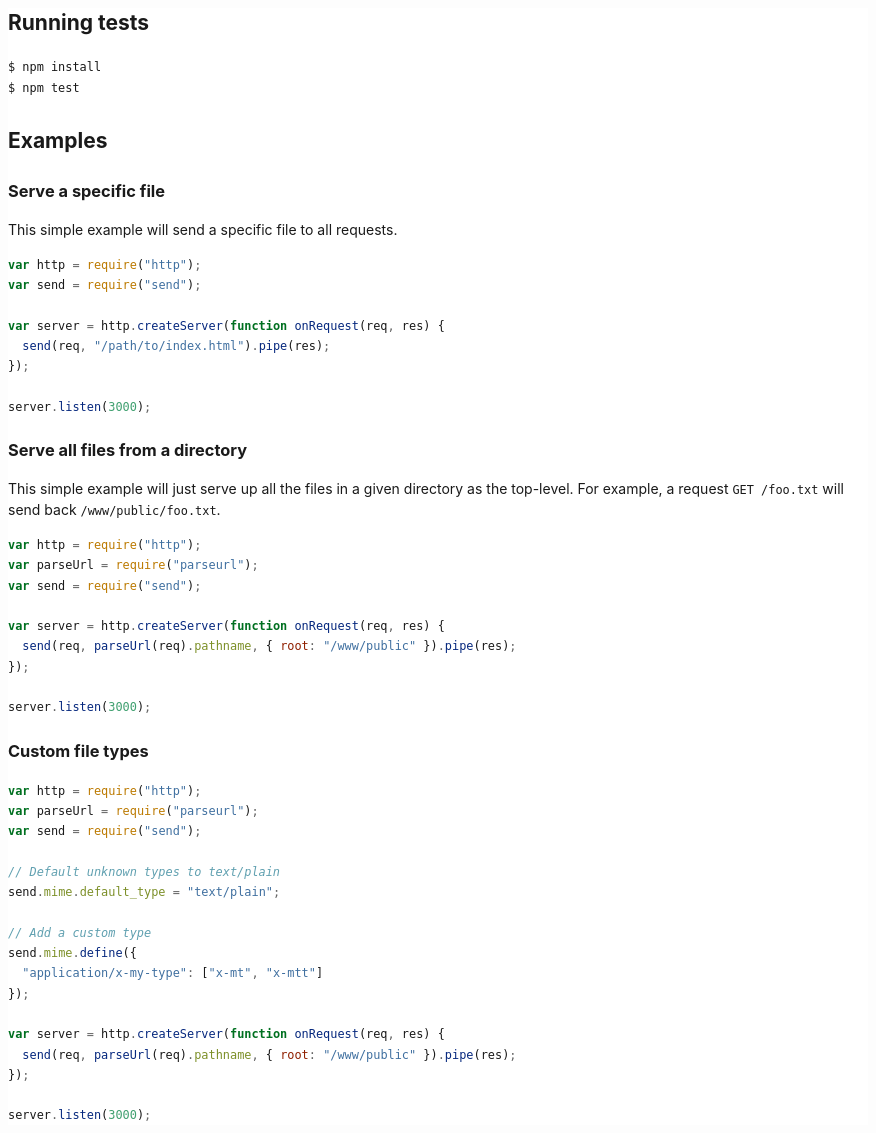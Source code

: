 ## Running tests

```
$ npm install
$ npm test
```

## Examples

### Serve a specific file

This simple example will send a specific file to all requests.

```js
var http = require("http");
var send = require("send");

var server = http.createServer(function onRequest(req, res) {
  send(req, "/path/to/index.html").pipe(res);
});

server.listen(3000);
```

### Serve all files from a directory

This simple example will just serve up all the files in a
given directory as the top-level. For example, a request
`GET /foo.txt` will send back `/www/public/foo.txt`.

```js
var http = require("http");
var parseUrl = require("parseurl");
var send = require("send");

var server = http.createServer(function onRequest(req, res) {
  send(req, parseUrl(req).pathname, { root: "/www/public" }).pipe(res);
});

server.listen(3000);
```

### Custom file types

```js
var http = require("http");
var parseUrl = require("parseurl");
var send = require("send");

// Default unknown types to text/plain
send.mime.default_type = "text/plain";

// Add a custom type
send.mime.define({
  "application/x-my-type": ["x-mt", "x-mtt"]
});

var server = http.createServer(function onRequest(req, res) {
  send(req, parseUrl(req).pathname, { root: "/www/public" }).pipe(res);
});

server.listen(3000);
```


[appveyor-image]: https://badgen.net/appveyor/ci/dougwilson/send/master?label=windows
[appveyor-url]: https://ci.appveyor.com/project/dougwilson/send
[coveralls-image]: https://badgen.net/coveralls/c/github/pillarjs/send/master
[coveralls-url]: https://coveralls.io/r/pillarjs/send?branch=master
[node-image]: https://badgen.net/npm/node/send
[node-url]: https://nodejs.org/en/download/
[npm-downloads-image]: https://badgen.net/npm/dm/send
[npm-url]: https://npmjs.org/package/send
[npm-version-image]: https://badgen.net/npm/v/send
[travis-image]: https://badgen.net/travis/pillarjs/send/master?label=linux
[travis-url]: https://travis-ci.org/pillarjs/send